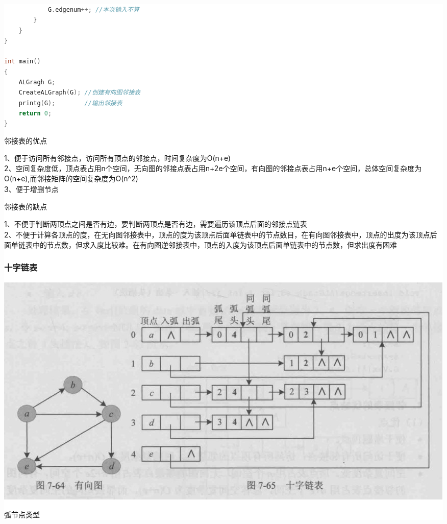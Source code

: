 ```cpp
            G.edgenum++; //本次输入不算
        }
    }
}

int main()
{
    ALGragh G;
    CreateALGraph(G); //创建有向图邻接表
    printg(G);        //输出邻接表
    return 0;
}
```

邻接表的优点

1、便于访问所有邻接点，访问所有顶点的邻接点，时间复杂度为O(n+e)\
2、空间复杂度低，顶点表占用n个空间，无向图的邻接点表占用n+2e个空间，有向图的邻接点表占用n+e个空间，总体空间复杂度为O(n+e),而邻接矩阵的空间复杂度为O(n^2)\
3、便于增删节点

邻接表的缺点

1、不便于判断两顶点之间是否有边，要判断两顶点是否有边，需要遍历该顶点后面的邻接点链表\
2、不便于计算各顶点的度，在无向图邻接表中，顶点的度为该顶点后面单链表中的节点数目，在有向图邻接表中，顶点的出度为该顶点后面单链表中的节点数，但求入度比较难。在有向图逆邻接表中，顶点的入度为该顶点后面单链表中的节点数，但求出度有困难

### 十字链表

![十字链表](<../../../.gitbook/assets/屏幕截图 2022-05-20 232717.jpg>)

弧节点类型
